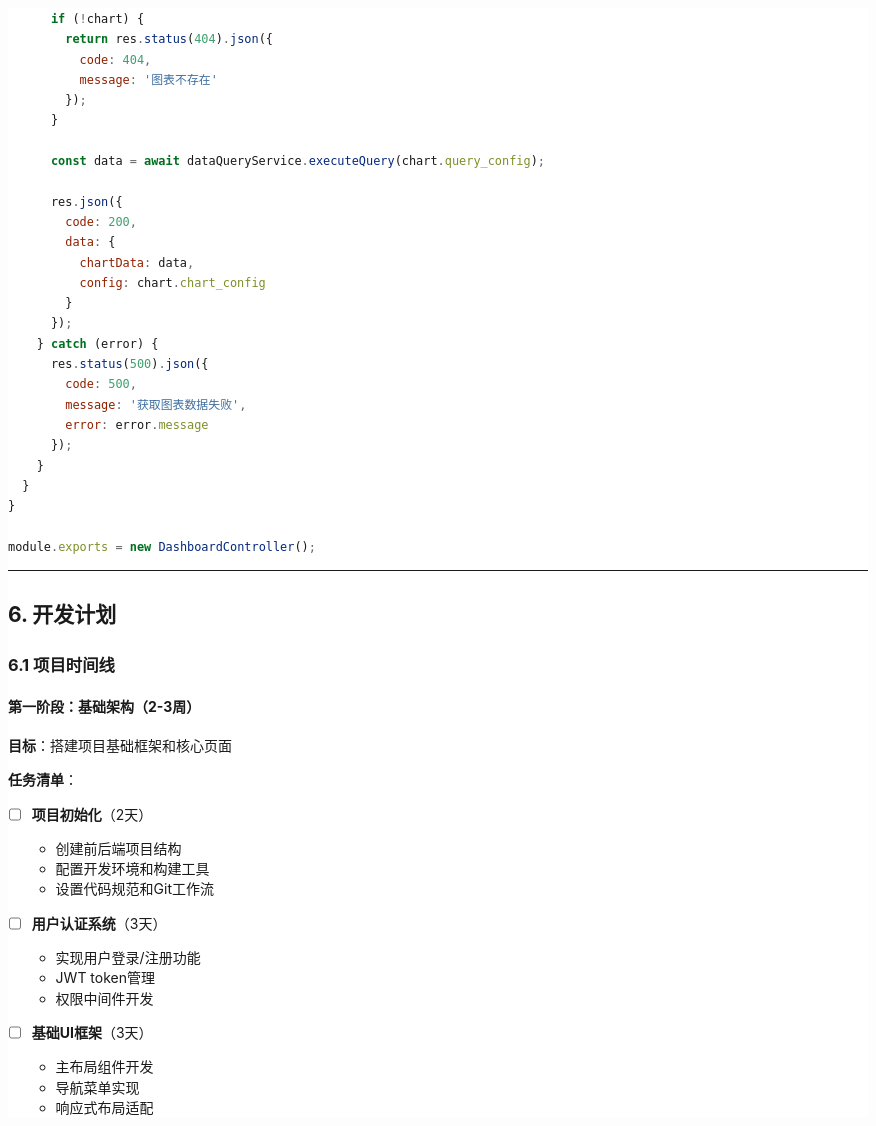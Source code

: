 ```javascript
      if (!chart) {
        return res.status(404).json({
          code: 404,
          message: '图表不存在'
        });
      }
    
      const data = await dataQueryService.executeQuery(chart.query_config);
    
      res.json({
        code: 200,
        data: {
          chartData: data,
          config: chart.chart_config
        }
      });
    } catch (error) {
      res.status(500).json({
        code: 500,
        message: '获取图表数据失败',
        error: error.message
      });
    }
  }
}

module.exports = new DashboardController();
```

---

## 6. 开发计划

### 6.1 项目时间线

#### 第一阶段：基础架构（2-3周）
**目标**：搭建项目基础框架和核心页面

**任务清单**：
- [ ] **项目初始化**（2天）
  - 创建前后端项目结构
  - 配置开发环境和构建工具
  - 设置代码规范和Git工作流

- [ ] **用户认证系统**（3天）
  - 实现用户登录/注册功能
  - JWT token管理
  - 权限中间件开发

- [ ] **基础UI框架**（3天）
  - 主布局组件开发
  - 导航菜单实现
  - 响应式布局适配
